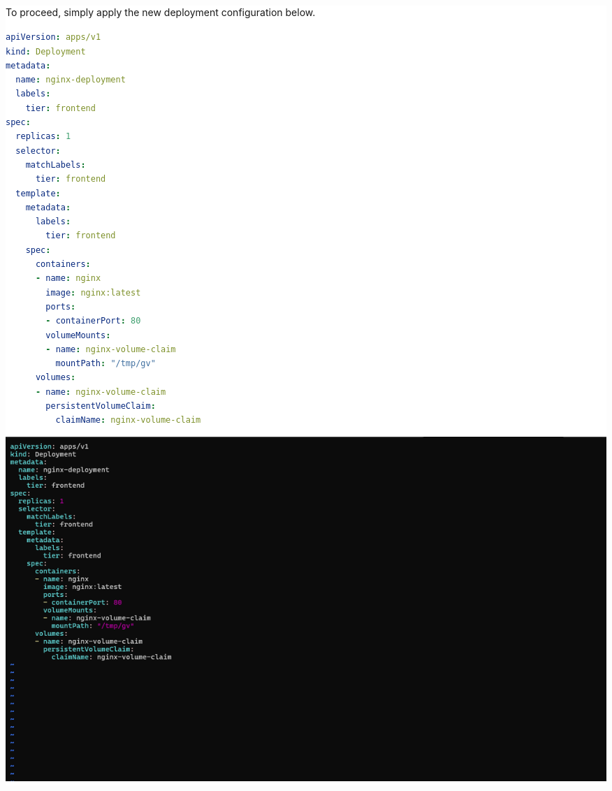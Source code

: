 To proceed, simply apply the new deployment configuration below.

```yaml
apiVersion: apps/v1
kind: Deployment
metadata:
  name: nginx-deployment
  labels:
    tier: frontend
spec:
  replicas: 1
  selector:
    matchLabels:
      tier: frontend
  template:
    metadata:
      labels:
        tier: frontend
    spec:
      containers:
      - name: nginx
        image: nginx:latest
        ports:
        - containerPort: 80
        volumeMounts:
        - name: nginx-volume-claim
          mountPath: "/tmp/gv"
      volumes:
      - name: nginx-volume-claim
        persistentVolumeClaim:
          claimName: nginx-volume-claim
```
![AWS Solution](./self_study/images/ga.png)

